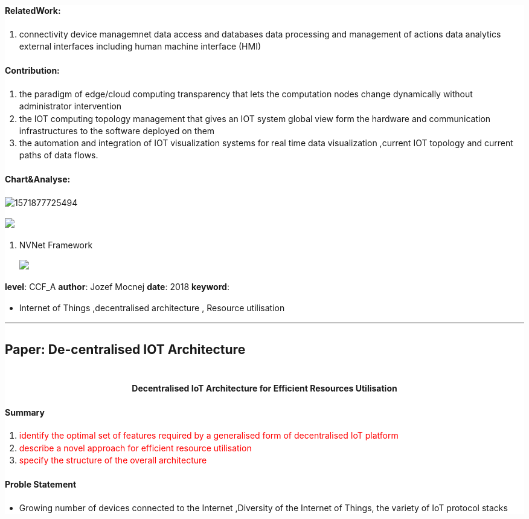 #### RelatedWork:

1. connectivity device managemnet data access and databases data processing and management of actions data analytics external interfaces including human machine interface (HMI)

#### Contribution:

1. the paradigm of edge/cloud computing transparency that lets the computation nodes change dynamically without administrator intervention
2. the IOT computing topology management that gives an IOT system global view form the hardware and communication infrastructures to the software deployed on them 
3. the automation and integration of IOT visualization systems for real time data visualization ,current IOT topology and current paths of data flows.

#### Chart&Analyse:

![1571877725494](https://lddpicture.oss-cn-beijing.aliyuncs.com/picture/1571877725494.png)

![](https://lddpicture.oss-cn-beijing.aliyuncs.com/picture/1571877760207.png)

1. NVNet Framework

   ![](https://lddpicture.oss-cn-beijing.aliyuncs.com/picture/1571878362198.png)



**level**:  CCF_A
**author**: Jozef Mocnej
**date**: 2018
**keyword**:

- Internet of Things ,decentralised architecture , Resource utilisation

------

## Paper: De-centralised IOT Architecture

<div align=center>
<br/>
<b>Decentralised IoT Architecture for Efficient Resources Utilisation</b>
</div>


#### Summary

1. <font color=red>identify the optimal set of features required by a generalised form of decentralised IoT platform </font>
2. <font color=red>describe a novel approach for efficient resource utilisation</font>
3. <font color=red>specify the structure of the overall architecture</font>

#### Proble Statement

- Growing number of devices connected to the Internet ,Diversity of the Internet of Things, the variety of IoT protocol stacks 
